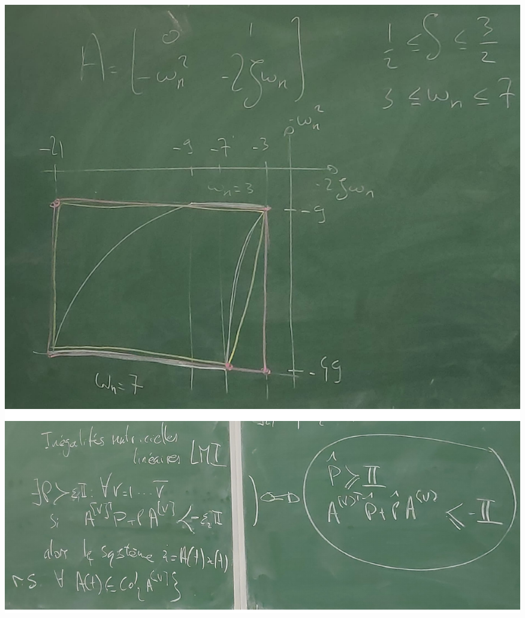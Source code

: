 ![](/assets/images/CR.DP.CM.BlackBoard.20220912-01.png)

![](/assets/images/CR.DP.CM.BlackBoard.20220912-02.png)
